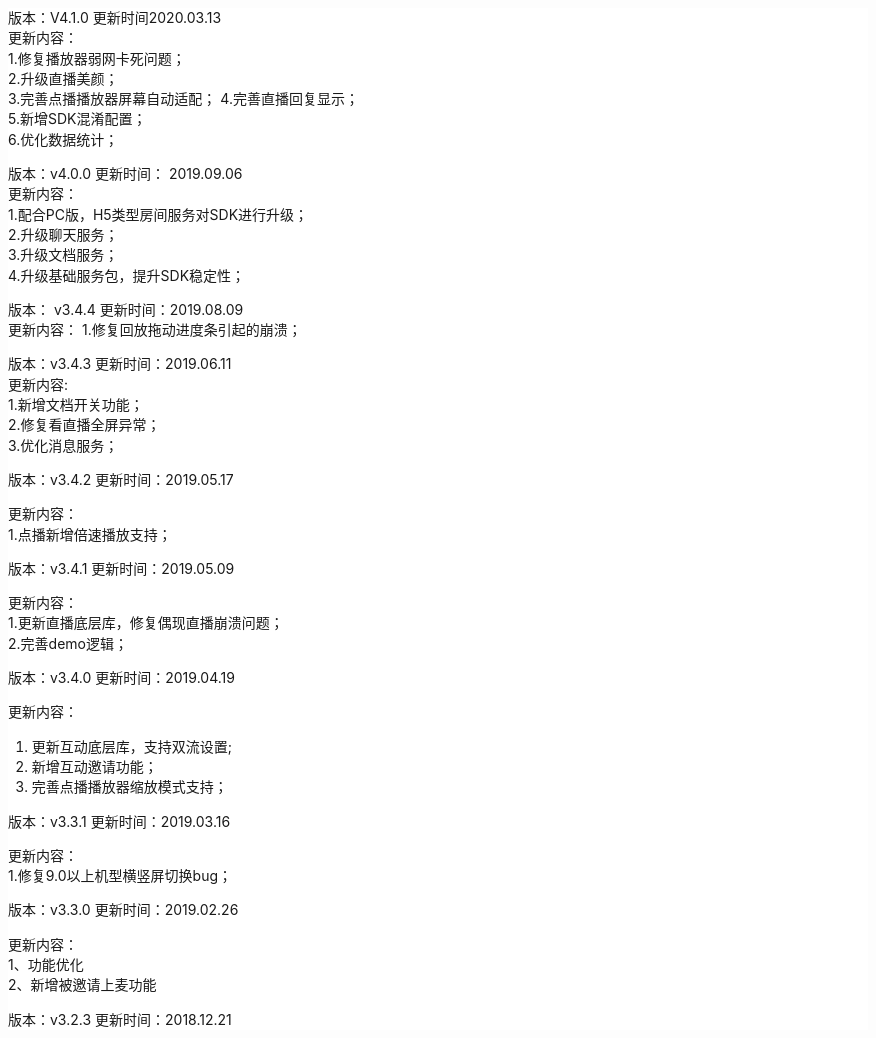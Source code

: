 
版本：V4.1.0 更新时间2020.03.13  
更新内容：  
1.修复播放器弱网卡死问题；  
2.升级直播美颜；  
3.完善点播播放器屏幕自动适配；
4.完善直播回复显示；  
5.新增SDK混淆配置；  
6.优化数据统计；


版本：v4.0.0 更新时间： 2019.09.06  
更新内容：  
1.配合PC版，H5类型房间服务对SDK进行升级；  
2.升级聊天服务；  
3.升级文档服务；  
4.升级基础服务包，提升SDK稳定性；

版本： v3.4.4 更新时间：2019.08.09  
更新内容： 
1.修复回放拖动进度条引起的崩溃；

版本：v3.4.3 更新时间：2019.06.11  
更新内容:  
1.新增文档开关功能；  
2.修复看直播全屏异常；  
3.优化消息服务；

版本：v3.4.2 更新时间：2019.05.17  

更新内容：  
1.点播新增倍速播放支持；

版本：v3.4.1 更新时间：2019.05.09 

更新内容：  
1.更新直播底层库，修复偶现直播崩溃问题；  
2.完善demo逻辑；

版本：v3.4.0 更新时间：2019.04.19  

更新内容：  
1. 更新互动底层库，支持双流设置;  
2. 新增互动邀请功能；  
3. 完善点播播放器缩放模式支持； 

版本：v3.3.1 更新时间：2019.03.16  

更新内容：  
1.修复9.0以上机型横竖屏切换bug；

版本：v3.3.0 更新时间：2019.02.26  

更新内容：  
1、功能优化   
2、新增被邀请上麦功能

版本：v3.2.3 更新时间：2018.12.21
